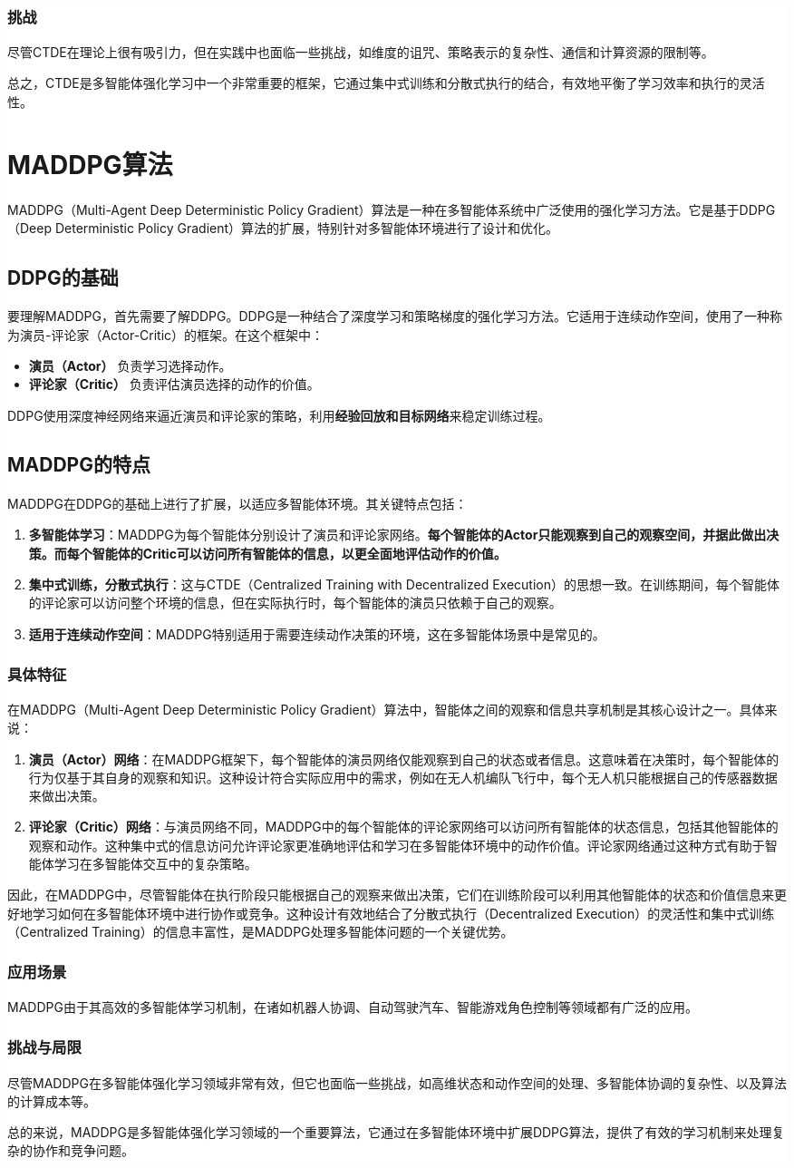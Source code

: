 ### 挑战

尽管CTDE在理论上很有吸引力，但在实践中也面临一些挑战，如维度的诅咒、策略表示的复杂性、通信和计算资源的限制等。

总之，CTDE是多智能体强化学习中一个非常重要的框架，它通过集中式训练和分散式执行的结合，有效地平衡了学习效率和执行的灵活性。


# MADDPG算法
MADDPG（Multi-Agent Deep Deterministic Policy Gradient）算法是一种在多智能体系统中广泛使用的强化学习方法。它是基于DDPG（Deep Deterministic Policy Gradient）算法的扩展，特别针对多智能体环境进行了设计和优化。

## DDPG的基础

要理解MADDPG，首先需要了解DDPG。DDPG是一种结合了深度学习和策略梯度的强化学习方法。它适用于连续动作空间，使用了一种称为演员-评论家（Actor-Critic）的框架。在这个框架中：
- **演员（Actor）** 负责学习选择动作。
- **评论家（Critic）** 负责评估演员选择的动作的价值。

DDPG使用深度神经网络来逼近演员和评论家的策略，利用**经验回放和目标网络**来稳定训练过程。

## MADDPG的特点

MADDPG在DDPG的基础上进行了扩展，以适应多智能体环境。其关键特点包括：

1. **多智能体学习**：MADDPG为每个智能体分别设计了演员和评论家网络。**每个智能体的Actor只能观察到自己的观察空间，并据此做出决策。而每个智能体的Critic可以访问所有智能体的信息，以更全面地评估动作的价值。**

2. **集中式训练，分散式执行**：这与CTDE（Centralized Training with Decentralized Execution）的思想一致。在训练期间，每个智能体的评论家可以访问整个环境的信息，但在实际执行时，每个智能体的演员只依赖于自己的观察。

3. **适用于连续动作空间**：MADDPG特别适用于需要连续动作决策的环境，这在多智能体场景中是常见的。

### 具体特征
在MADDPG（Multi-Agent Deep Deterministic Policy Gradient）算法中，智能体之间的观察和信息共享机制是其核心设计之一。具体来说：

1. **演员（Actor）网络**：在MADDPG框架下，每个智能体的演员网络仅能观察到自己的状态或者信息。这意味着在决策时，每个智能体的行为仅基于其自身的观察和知识。这种设计符合实际应用中的需求，例如在无人机编队飞行中，每个无人机只能根据自己的传感器数据来做出决策。

2. **评论家（Critic）网络**：与演员网络不同，MADDPG中的每个智能体的评论家网络可以访问所有智能体的状态信息，包括其他智能体的观察和动作。这种集中式的信息访问允许评论家更准确地评估和学习在多智能体环境中的动作价值。评论家网络通过这种方式有助于智能体学习在多智能体交互中的复杂策略。

因此，在MADDPG中，尽管智能体在执行阶段只能根据自己的观察来做出决策，它们在训练阶段可以利用其他智能体的状态和价值信息来更好地学习如何在多智能体环境中进行协作或竞争。这种设计有效地结合了分散式执行（Decentralized Execution）的灵活性和集中式训练（Centralized Training）的信息丰富性，是MADDPG处理多智能体问题的一个关键优势。


### 应用场景

MADDPG由于其高效的多智能体学习机制，在诸如机器人协调、自动驾驶汽车、智能游戏角色控制等领域都有广泛的应用。

### 挑战与局限

尽管MADDPG在多智能体强化学习领域非常有效，但它也面临一些挑战，如高维状态和动作空间的处理、多智能体协调的复杂性、以及算法的计算成本等。

总的来说，MADDPG是多智能体强化学习领域的一个重要算法，它通过在多智能体环境中扩展DDPG算法，提供了有效的学习机制来处理复杂的协作和竞争问题。

